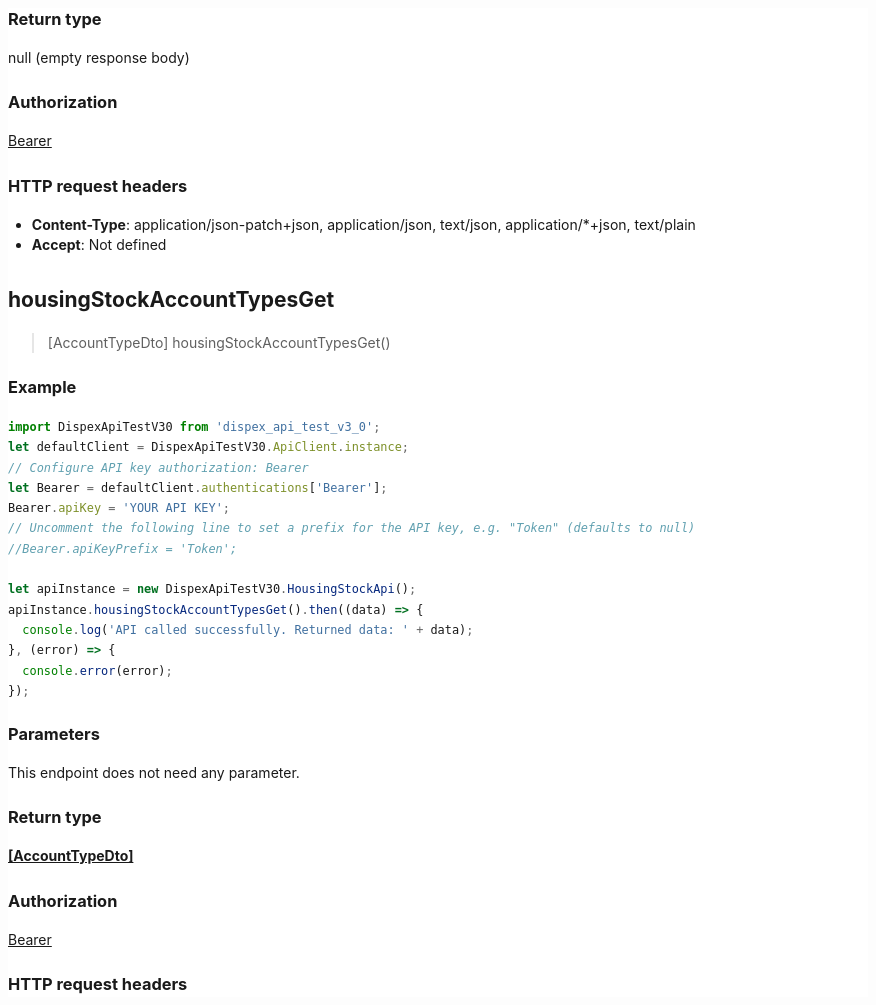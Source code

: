 ### Return type

null (empty response body)

### Authorization

[Bearer](../README.md#Bearer)

### HTTP request headers

- **Content-Type**: application/json-patch+json, application/json, text/json, application/*+json, text/plain
- **Accept**: Not defined


## housingStockAccountTypesGet

> [AccountTypeDto] housingStockAccountTypesGet()



### Example

```javascript
import DispexApiTestV30 from 'dispex_api_test_v3_0';
let defaultClient = DispexApiTestV30.ApiClient.instance;
// Configure API key authorization: Bearer
let Bearer = defaultClient.authentications['Bearer'];
Bearer.apiKey = 'YOUR API KEY';
// Uncomment the following line to set a prefix for the API key, e.g. "Token" (defaults to null)
//Bearer.apiKeyPrefix = 'Token';

let apiInstance = new DispexApiTestV30.HousingStockApi();
apiInstance.housingStockAccountTypesGet().then((data) => {
  console.log('API called successfully. Returned data: ' + data);
}, (error) => {
  console.error(error);
});

```

### Parameters

This endpoint does not need any parameter.

### Return type

[**[AccountTypeDto]**](AccountTypeDto.md)

### Authorization

[Bearer](../README.md#Bearer)

### HTTP request headers
